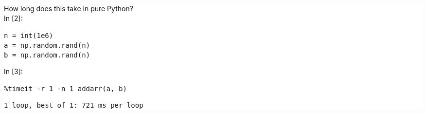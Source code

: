 </div>
</div>
</div>

</div>

<div class="cell border-box-sizing text_cell rendered">
<div class="prompt input_prompt">
</div>
<div class="inner_cell">
<div class="text_cell_render border-box-sizing rendered_html">
How long does this take in pure Python?

</div>
</div>
</div>

<div class="cell border-box-sizing code_cell rendered">
<div class="input">
<div class="prompt input_prompt">In [2]:</div>
<div class="inner_cell">
    <div class="input_area">
<div class=" highlight hl-ipython3"><pre><span></span><span class="n">n</span> <span class="o">=</span> <span class="nb">int</span><span class="p">(</span><span class="mi">1</span><span class="n">e6</span><span class="p">)</span>
<span class="n">a</span> <span class="o">=</span> <span class="n">np</span><span class="o">.</span><span class="n">random</span><span class="o">.</span><span class="n">rand</span><span class="p">(</span><span class="n">n</span><span class="p">)</span>
<span class="n">b</span> <span class="o">=</span> <span class="n">np</span><span class="o">.</span><span class="n">random</span><span class="o">.</span><span class="n">rand</span><span class="p">(</span><span class="n">n</span><span class="p">)</span>
</pre></div>

</div>
</div>
</div>

</div>

<div class="cell border-box-sizing code_cell rendered">
<div class="input">
<div class="prompt input_prompt">In [3]:</div>
<div class="inner_cell">
    <div class="input_area">
<div class=" highlight hl-ipython3"><pre><span></span><span class="o">%</span><span class="k">timeit</span> -r 1 -n 1 addarr(a, b)
</pre></div>

</div>
</div>
</div>

<div class="output_wrapper">
<div class="output">

<div class="output_area"><div class="prompt"></div>
<div class="output_subarea output_stream output_stdout output_text">
<pre>1 loop, best of 1: 721 ms per loop
</pre>
</div>
</div>
